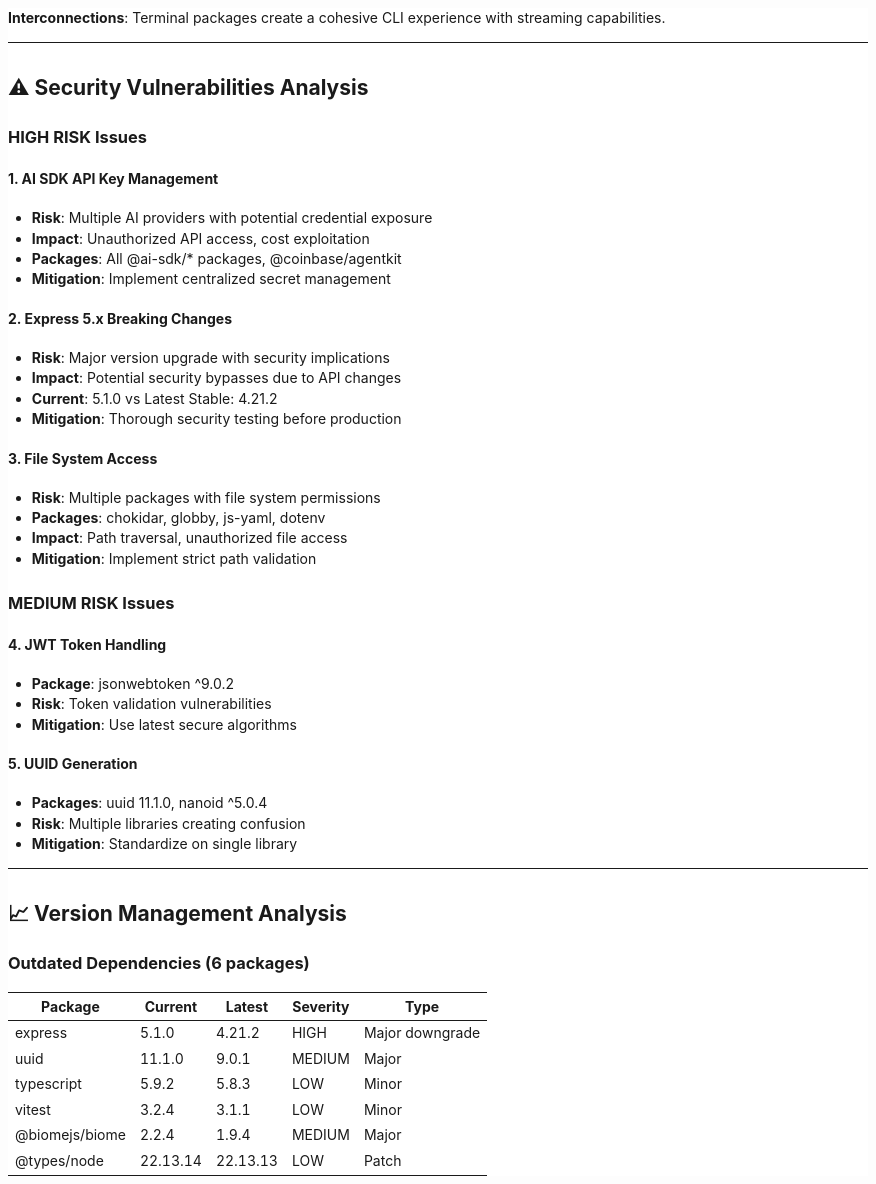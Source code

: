 **Interconnections**: Terminal packages create a cohesive CLI experience with streaming capabilities.

---

## ⚠️ Security Vulnerabilities Analysis

### HIGH RISK Issues

#### 1. AI SDK API Key Management

- **Risk**: Multiple AI providers with potential credential exposure
- **Impact**: Unauthorized API access, cost exploitation
- **Packages**: All @ai-sdk/\* packages, @coinbase/agentkit
- **Mitigation**: Implement centralized secret management

#### 2. Express 5.x Breaking Changes

- **Risk**: Major version upgrade with security implications
- **Impact**: Potential security bypasses due to API changes
- **Current**: 5.1.0 vs Latest Stable: 4.21.2
- **Mitigation**: Thorough security testing before production

#### 3. File System Access

- **Risk**: Multiple packages with file system permissions
- **Packages**: chokidar, globby, js-yaml, dotenv
- **Impact**: Path traversal, unauthorized file access
- **Mitigation**: Implement strict path validation

### MEDIUM RISK Issues

#### 4. JWT Token Handling

- **Package**: jsonwebtoken ^9.0.2
- **Risk**: Token validation vulnerabilities
- **Mitigation**: Use latest secure algorithms

#### 5. UUID Generation

- **Packages**: uuid 11.1.0, nanoid ^5.0.4
- **Risk**: Multiple libraries creating confusion
- **Mitigation**: Standardize on single library

---

## 📈 Version Management Analysis

### Outdated Dependencies (6 packages)

| Package        | Current  | Latest   | Severity | Type            |
| -------------- | -------- | -------- | -------- | --------------- |
| express        | 5.1.0    | 4.21.2   | HIGH     | Major downgrade |
| uuid           | 11.1.0   | 9.0.1    | MEDIUM   | Major           |
| typescript     | 5.9.2    | 5.8.3    | LOW      | Minor           |
| vitest         | 3.2.4    | 3.1.1    | LOW      | Minor           |
| @biomejs/biome | 2.2.4    | 1.9.4    | MEDIUM   | Major           |
| @types/node    | 22.13.14 | 22.13.13 | LOW      | Patch           |

